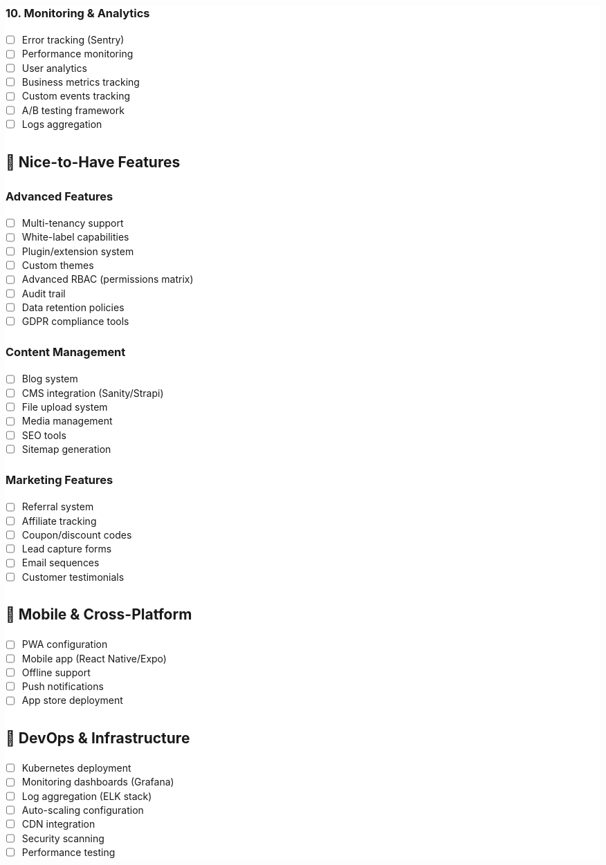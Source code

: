 ### 10. **Monitoring & Analytics**
- [ ] Error tracking (Sentry)
- [ ] Performance monitoring
- [ ] User analytics
- [ ] Business metrics tracking
- [ ] Custom events tracking
- [ ] A/B testing framework
- [ ] Logs aggregation

## 🎨 Nice-to-Have Features

### Advanced Features
- [ ] Multi-tenancy support
- [ ] White-label capabilities
- [ ] Plugin/extension system
- [ ] Custom themes
- [ ] Advanced RBAC (permissions matrix)
- [ ] Audit trail
- [ ] Data retention policies
- [ ] GDPR compliance tools

### Content Management
- [ ] Blog system
- [ ] CMS integration (Sanity/Strapi)
- [ ] File upload system
- [ ] Media management
- [ ] SEO tools
- [ ] Sitemap generation

### Marketing Features
- [ ] Referral system
- [ ] Affiliate tracking
- [ ] Coupon/discount codes
- [ ] Lead capture forms
- [ ] Email sequences
- [ ] Customer testimonials

## 📱 Mobile & Cross-Platform
- [ ] PWA configuration
- [ ] Mobile app (React Native/Expo)
- [ ] Offline support
- [ ] Push notifications
- [ ] App store deployment

## 🔧 DevOps & Infrastructure
- [ ] Kubernetes deployment
- [ ] Monitoring dashboards (Grafana)
- [ ] Log aggregation (ELK stack)
- [ ] Auto-scaling configuration
- [ ] CDN integration
- [ ] Security scanning
- [ ] Performance testing
